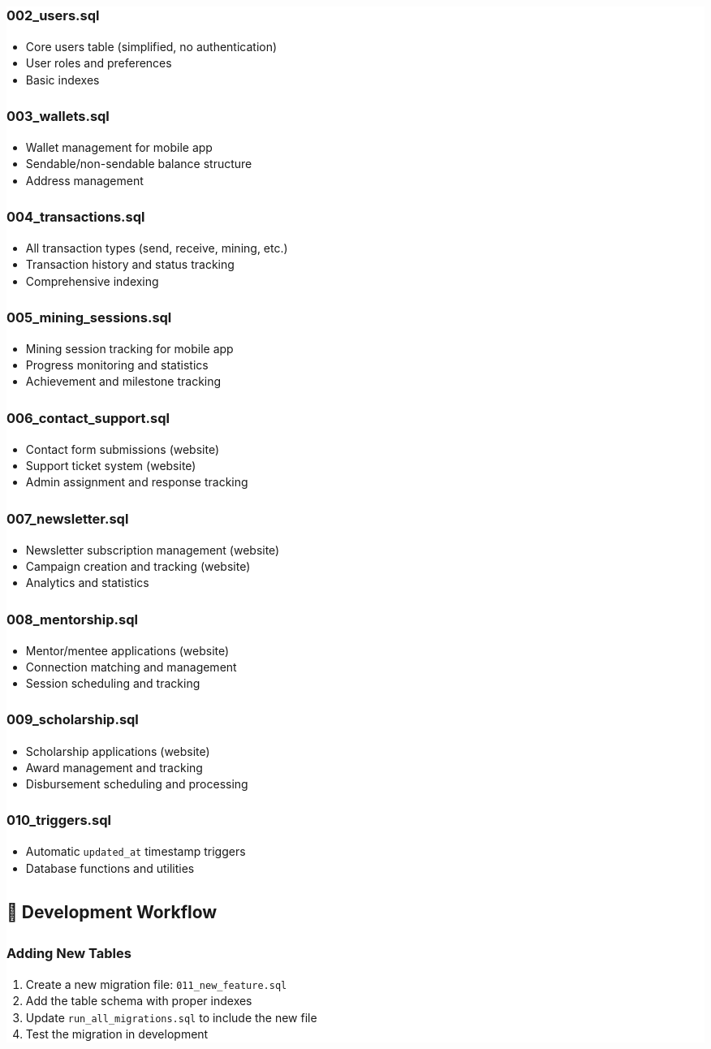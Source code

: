 ### **002_users.sql**
- Core users table (simplified, no authentication)
- User roles and preferences
- Basic indexes

### **003_wallets.sql**
- Wallet management for mobile app
- Sendable/non-sendable balance structure
- Address management

### **004_transactions.sql**
- All transaction types (send, receive, mining, etc.)
- Transaction history and status tracking
- Comprehensive indexing

### **005_mining_sessions.sql**
- Mining session tracking for mobile app
- Progress monitoring and statistics
- Achievement and milestone tracking

### **006_contact_support.sql**
- Contact form submissions (website)
- Support ticket system (website)
- Admin assignment and response tracking

### **007_newsletter.sql**
- Newsletter subscription management (website)
- Campaign creation and tracking (website)
- Analytics and statistics

### **008_mentorship.sql**
- Mentor/mentee applications (website)
- Connection matching and management
- Session scheduling and tracking

### **009_scholarship.sql**
- Scholarship applications (website)
- Award management and tracking
- Disbursement scheduling and processing

### **010_triggers.sql**
- Automatic `updated_at` timestamp triggers
- Database functions and utilities

## 🔧 Development Workflow

### **Adding New Tables**
1. Create a new migration file: `011_new_feature.sql`
2. Add the table schema with proper indexes
3. Update `run_all_migrations.sql` to include the new file
4. Test the migration in development
